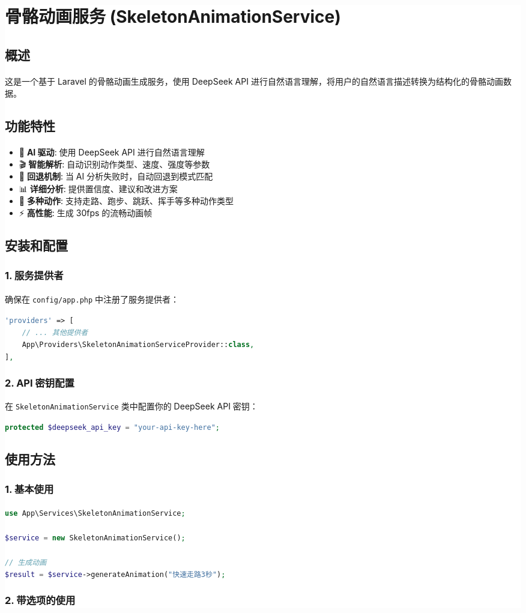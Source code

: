 # 骨骼动画服务 (SkeletonAnimationService)

## 概述

这是一个基于 Laravel 的骨骼动画生成服务，使用 DeepSeek API 进行自然语言理解，将用户的自然语言描述转换为结构化的骨骼动画数据。

## 功能特性

- 🤖 **AI 驱动**: 使用 DeepSeek API 进行自然语言理解
- 🎬 **智能解析**: 自动识别动作类型、速度、强度等参数
- 🔄 **回退机制**: 当 AI 分析失败时，自动回退到模式匹配
- 📊 **详细分析**: 提供置信度、建议和改进方案
- 🎯 **多种动作**: 支持走路、跑步、跳跃、挥手等多种动作类型
- ⚡ **高性能**: 生成 30fps 的流畅动画帧

## 安装和配置

### 1. 服务提供者

确保在 `config/app.php` 中注册了服务提供者：

```php
'providers' => [
    // ... 其他提供者
    App\Providers\SkeletonAnimationServiceProvider::class,
],
```

### 2. API 密钥配置

在 `SkeletonAnimationService` 类中配置你的 DeepSeek API 密钥：

```php
protected $deepseek_api_key = "your-api-key-here";
```

## 使用方法

### 1. 基本使用

```php
use App\Services\SkeletonAnimationService;

$service = new SkeletonAnimationService();

// 生成动画
$result = $service->generateAnimation("快速走路3秒");
```

### 2. 带选项的使用
